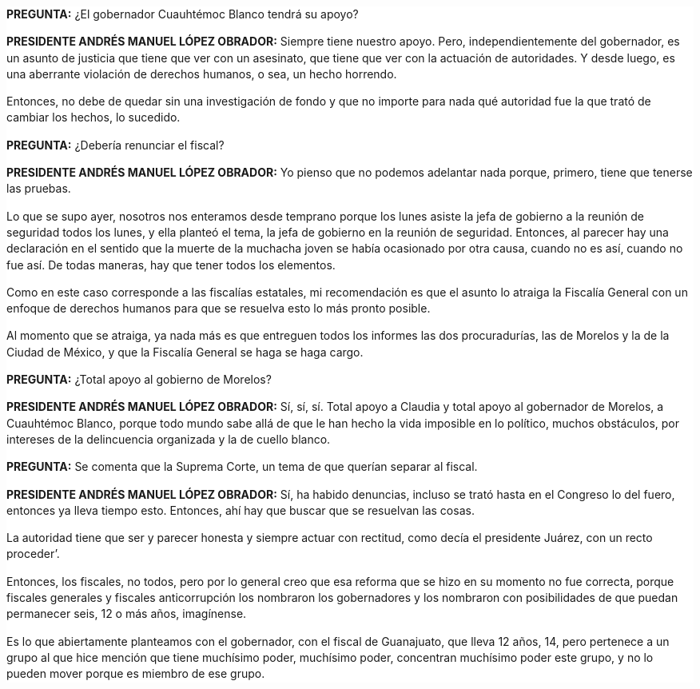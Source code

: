 **PREGUNTA:** ¿El gobernador Cuauhtémoc Blanco tendrá su apoyo?

**PRESIDENTE ANDRÉS MANUEL LÓPEZ OBRADOR:** Siempre tiene nuestro apoyo. Pero,
independientemente del gobernador, es un asunto de justicia que tiene que ver
con un asesinato, que tiene que ver con la actuación de autoridades. Y desde
luego, es una aberrante violación de derechos humanos, o sea, un hecho
horrendo.

Entonces, no debe de quedar sin una investigación de fondo y que no importe
para nada qué autoridad fue la que trató de cambiar los hechos, lo sucedido.

**PREGUNTA:** ¿Debería renunciar el fiscal?

**PRESIDENTE ANDRÉS MANUEL LÓPEZ OBRADOR:** Yo pienso que no podemos adelantar
nada porque, primero, tiene que tenerse las pruebas.

Lo que se supo ayer, nosotros nos enteramos desde temprano porque los lunes
asiste la jefa de gobierno a la reunión de seguridad todos los lunes, y ella
planteó el tema, la jefa de gobierno en la reunión de seguridad. Entonces, al
parecer hay una declaración en el sentido que la muerte de la muchacha joven
se había ocasionado por otra causa, cuando no es así, cuando no fue así. De
todas maneras, hay que tener todos los elementos.

Como en este caso corresponde a las fiscalías estatales, mi recomendación es
que el asunto lo atraiga la Fiscalía General con un enfoque de derechos
humanos para que se resuelva esto lo más pronto posible.

Al momento que se atraiga, ya nada más es que entreguen todos los informes las
dos procuradurías, las de Morelos y la de la Ciudad de México, y que la
Fiscalía General se haga se haga cargo.

**PREGUNTA:** ¿Total apoyo al gobierno de Morelos?

**PRESIDENTE ANDRÉS MANUEL LÓPEZ OBRADOR:** Sí, sí, sí. Total apoyo a Claudia
y total apoyo al gobernador de Morelos, a Cuauhtémoc Blanco, porque todo mundo
sabe allá de que le han hecho la vida imposible en lo político, muchos
obstáculos, por intereses de la delincuencia organizada y la de cuello blanco.

**PREGUNTA:** Se comenta que la Suprema Corte, un tema de que querían separar
al fiscal.

**PRESIDENTE ANDRÉS MANUEL LÓPEZ OBRADOR:** Sí, ha habido denuncias, incluso
se trató hasta en el Congreso lo del fuero, entonces ya lleva tiempo esto.
Entonces, ahí hay que buscar que se resuelvan las cosas.

La autoridad tiene que ser y parecer honesta y siempre actuar con rectitud,
como decía el presidente Juárez, con un recto proceder’.

Entonces, los fiscales, no todos, pero por lo general creo que esa reforma que
se hizo en su momento no fue correcta, porque fiscales generales y fiscales
anticorrupción los nombraron los gobernadores y los nombraron con
posibilidades de que puedan permanecer seis, 12 o más años, imagínense.

Es lo que abiertamente planteamos con el gobernador, con el fiscal de
Guanajuato, que lleva 12 años, 14, pero pertenece a un grupo al que hice
mención que tiene muchísimo poder, muchísimo poder, concentran muchísimo poder
este grupo, y no lo pueden mover porque es miembro de ese grupo.

